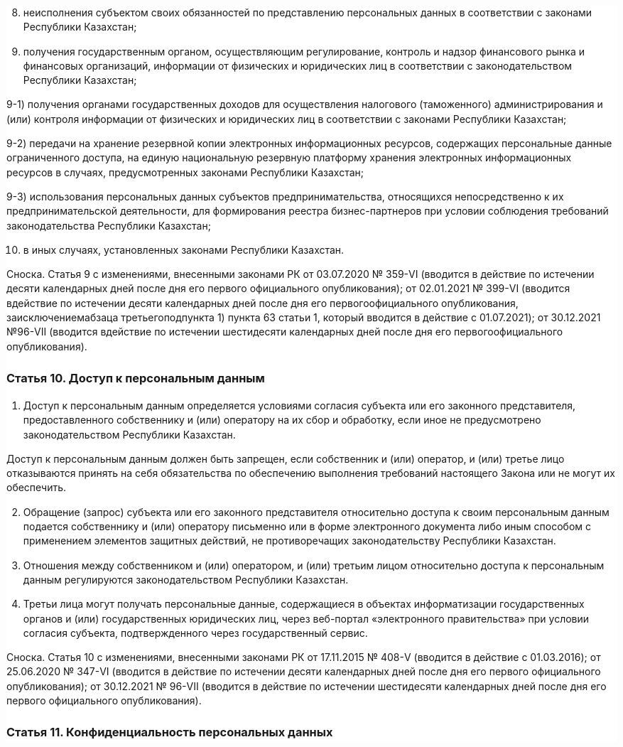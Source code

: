 8) неисполнения субъектом своих обязанностей по представлению персональных данных в соответствии с законами Республики Казахстан;

9) получения государственным органом, осуществляющим регулирование, контроль и надзор финансового рынка и финансовых организаций, информации от физических и юридических лиц в соответствии с законодательством Республики Казахстан;

9-1) получения органами государственных доходов для осуществления налогового (таможенного) администрирования и (или) контроля информации от физических и юридических лиц в соответствии с законами Республики Казахстан;

9-2) передачи на хранение резервной копии электронных информационных ресурсов, содержащих персональные данные ограниченного доступа, на единую национальную резервную платформу хранения электронных информационных ресурсов в случаях, предусмотренных законами Республики Казахстан;

9-3) использования персональных данных субъектов предпринимательства, относящихся непосредственно к их предпринимательской деятельности, для формирования реестра бизнес-партнеров при условии соблюдения требований законодательства Республики Казахстан;

10) в иных случаях, установленных законами Республики Казахстан.

Сноска. Статья 9 с изменениями, внесенными законами РК от 03.07.2020 № 359-VI (вводится в действие по истечении десяти календарных дней после дня его первого официального опубликования); от 02.01.2021 № 399-VI (вводится вдействие по истечении десяти календарных дней после дня его первогоофициального опубликования, заисключениемабзаца третьегоподпункта 1) пункта 63 статьи 1, который вводится в действие с 01.07.2021); от 30.12.2021 №96-VII (вводится вдействие по истечении шестидесяти календарных дней после дня его первогоофициального опубликования).

### Статья 10. Доступ к персональным данным

1. Доступ к персональным данным определяется условиями согласия субъекта или его законного представителя, предоставленного собственнику и (или) оператору на их сбор и обработку, если иное не предусмотрено законодательством Республики Казахстан.

Доступ к персональным данным должен быть запрещен, если собственник и (или) оператор, и (или) третье лицо отказываются принять на себя обязательства по обеспечению выполнения требований настоящего Закона или не могут их обеспечить.

2. Обращение (запрос) субъекта или его законного представителя относительно доступа к своим персональным данным подается собственнику и (или) оператору письменно или в форме электронного документа либо иным способом с применением элементов защитных действий, не противоречащих законодательству Республики Казахстан.

3. Отношения между собственником и (или) оператором, и (или) третьим лицом относительно доступа к персональным данным регулируются законодательством Республики Казахстан.

4. Третьи лица могут получать персональные данные, содержащиеся в объектах информатизации государственных органов и (или) государственных юридических лиц, через веб-портал «электронного правительства» при условии согласия субъекта, подтвержденного через государственный сервис.

Сноска. Статья 10 с изменениями, внесенными законами РК от 17.11.2015 № 408-V (вводится в действие с 01.03.2016); от 25.06.2020 № 347-VI (вводится в действие по истечении десяти календарных дней после дня его первого официального опубликования); от 30.12.2021 № 96-VII (вводится в действие по истечении шестидесяти календарных дней после дня его первого официального опубликования).

### Статья 11. Конфиденциальность персональных данных
